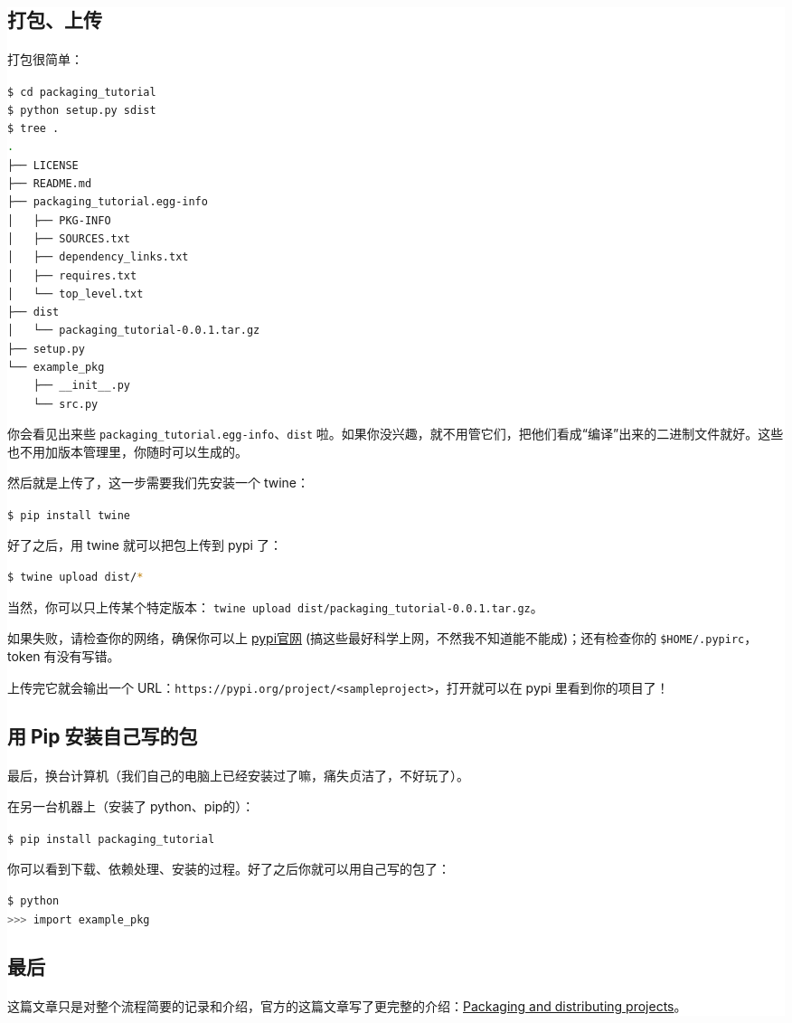 ## 打包、上传

打包很简单：

```sh
$ cd packaging_tutorial
$ python setup.py sdist
$ tree .
.
├── LICENSE
├── README.md
├── packaging_tutorial.egg-info
│   ├── PKG-INFO
│   ├── SOURCES.txt
│   ├── dependency_links.txt
│   ├── requires.txt
│   └── top_level.txt
├── dist
│   └── packaging_tutorial-0.0.1.tar.gz
├── setup.py
└── example_pkg
    ├── __init__.py
    └── src.py
```

你会看见出来些 `packaging_tutorial.egg-info`、`dist` 啦。如果你没兴趣，就不用管它们，把他们看成“编译”出来的二进制文件就好。这些也不用加版本管理里，你随时可以生成的。

然后就是上传了，这一步需要我们先安装一个 twine：

```sh
$ pip install twine
```

好了之后，用 twine 就可以把包上传到 pypi 了：

```sh
$ twine upload dist/*
```

当然，你可以只上传某个特定版本： `twine upload dist/packaging_tutorial-0.0.1.tar.gz`。

如果失败，请检查你的网络，确保你可以上 [pypi官网](https://pypi.org) (搞这些最好科学上网，不然我不知道能不能成)；还有检查你的 `$HOME/.pypirc`，token 有没有写错。

上传完它就会输出一个 URL：`https://pypi.org/project/<sampleproject>`，打开就可以在 pypi 里看到你的项目了！

## 用 Pip 安装自己写的包

最后，换台计算机（我们自己的电脑上已经安装过了嘛，痛失贞洁了，不好玩了）。

在另一台机器上（安装了 python、pip的）：

```sh
$ pip install packaging_tutorial
```

你可以看到下载、依赖处理、安装的过程。好了之后你就可以用自己写的包了：

```sh
$ python
>>> import example_pkg
```

## 最后

这篇文章只是对整个流程简要的记录和介绍，官方的这篇文章写了更完整的介绍：[Packaging and distributing projects](https://packaging.python.org/guides/distributing-packages-using-setuptools/#packaging-and-distributing-projects)。





